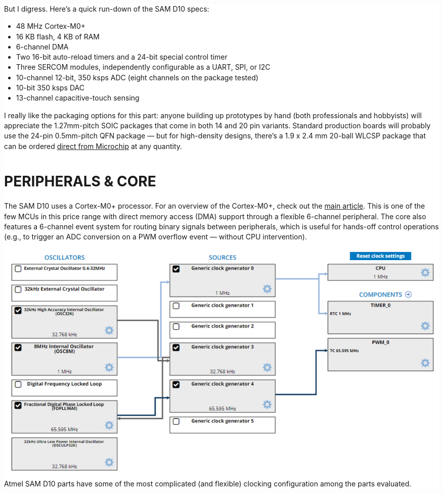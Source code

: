 But I digress. Here’s a quick run-down of the SAM D10 specs:

- 48 MHz Cortex-M0+
- 16 KB flash, 4 KB of RAM
- 6-channel DMA
- Two 16-bit auto-reload timers and a 24-bit special control timer
- Three SERCOM modules, independently configurable as a UART, SPI, or I2C
- 10-channel 12-bit, 350 ksps ADC (eight channels on the package tested)
- 10-bit 350 ksps DAC
- 13-channel capacitive-touch sensing

I really like the packaging options for this part: anyone building up prototypes by hand (both professionals and hobbyists) will appreciate the 1.27mm-pitch SOIC packages that come in both 14 and 20 pin variants. Standard production boards will probably use the 24-pin 0.5mm-pitch QFN package — but for high-density designs, there’s a 1.9 x 2.4 mm 20-ball WLCSP package that can be ordered [direct from Microchip](http://www.microchipdirect.com/ProductSearch.aspx?Keywords=ATSAMD10D14A-UUT) at any quantity.

# PERIPHERALS & CORE

The SAM D10 uses a Cortex-M0+ processor. For an overview of the Cortex-M0+, check out the [main article](https://jaycarlson.net/microcontrollers/#arm-cortex). This is one of the few MCUs in this price range with direct memory access (DMA) support through a flexible 6-channel peripheral. The core also features a 6-channel event system for routing binary signals between peripherals, which is useful for hands-off control operations (e.g., to trigger an ADC conversion on a PWM overflow event — without CPU intervention).

![img](assets/chrome_2017-09-30_17-45-23.png)Atmel SAM D10 parts have some of the most complicated (and flexible) clocking configuration among the parts evaluated.
